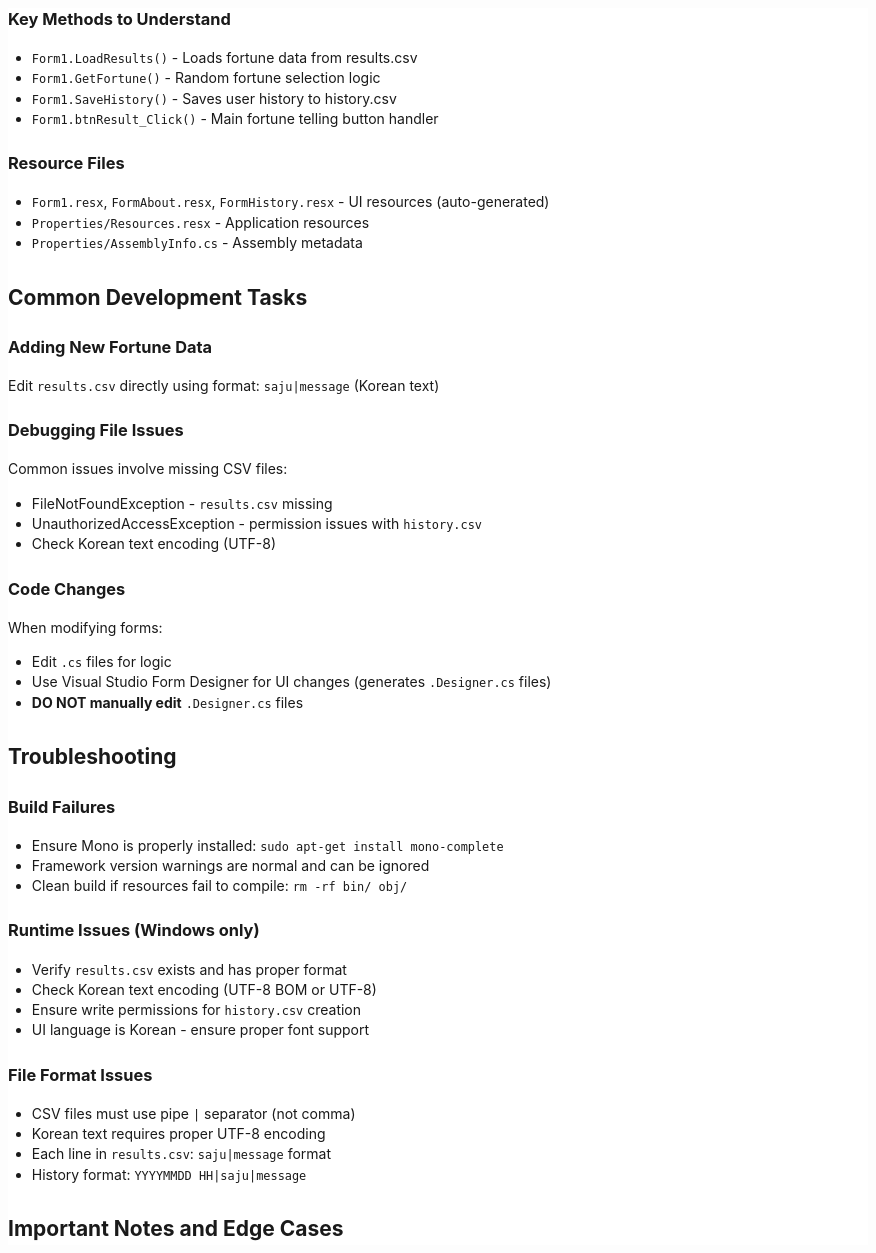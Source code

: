 ### Key Methods to Understand
- `Form1.LoadResults()` - Loads fortune data from results.csv
- `Form1.GetFortune()` - Random fortune selection logic
- `Form1.SaveHistory()` - Saves user history to history.csv
- `Form1.btnResult_Click()` - Main fortune telling button handler

### Resource Files
- `Form1.resx`, `FormAbout.resx`, `FormHistory.resx` - UI resources (auto-generated)
- `Properties/Resources.resx` - Application resources
- `Properties/AssemblyInfo.cs` - Assembly metadata

## Common Development Tasks

### Adding New Fortune Data
Edit `results.csv` directly using format: `saju|message` (Korean text)

### Debugging File Issues
Common issues involve missing CSV files:
- FileNotFoundException - `results.csv` missing
- UnauthorizedAccessException - permission issues with `history.csv`
- Check Korean text encoding (UTF-8)

### Code Changes
When modifying forms:
- Edit `.cs` files for logic
- Use Visual Studio Form Designer for UI changes (generates `.Designer.cs` files)
- **DO NOT manually edit** `.Designer.cs` files

## Troubleshooting

### Build Failures
- Ensure Mono is properly installed: `sudo apt-get install mono-complete`
- Framework version warnings are normal and can be ignored
- Clean build if resources fail to compile: `rm -rf bin/ obj/`

### Runtime Issues (Windows only)
- Verify `results.csv` exists and has proper format
- Check Korean text encoding (UTF-8 BOM or UTF-8)
- Ensure write permissions for `history.csv` creation
- UI language is Korean - ensure proper font support

### File Format Issues
- CSV files must use pipe `|` separator (not comma)
- Korean text requires proper UTF-8 encoding
- Each line in `results.csv`: `saju|message` format
- History format: `YYYYMMDD HH|saju|message`

## Important Notes and Edge Cases

